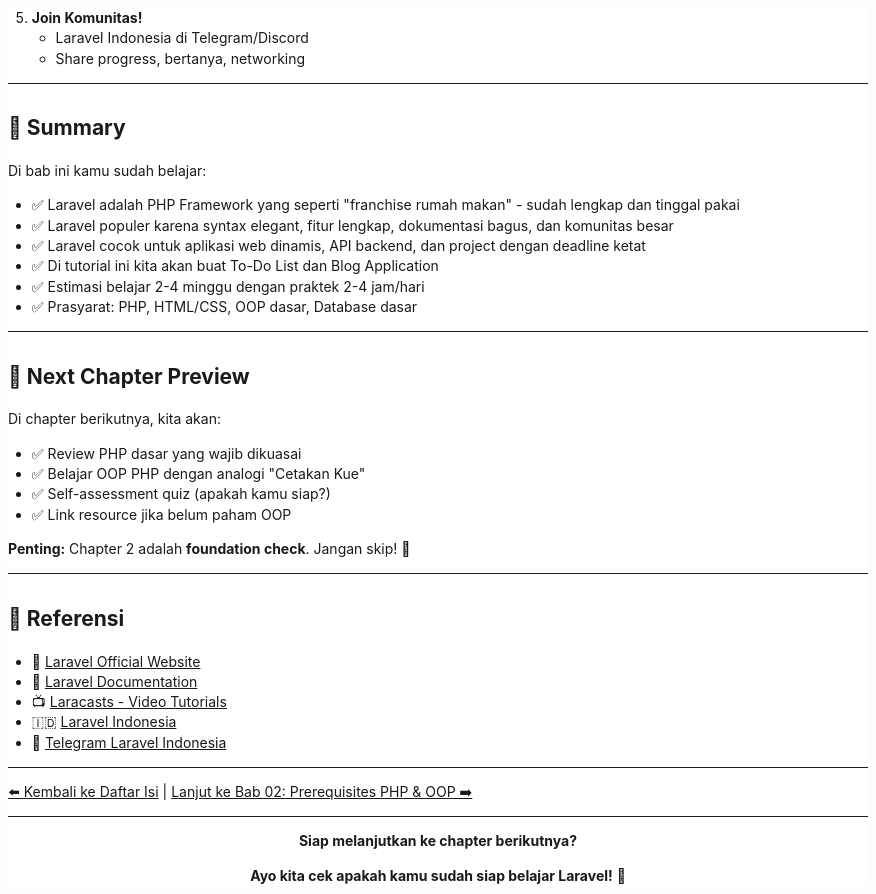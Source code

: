 5. **Join Komunitas!**
   - Laravel Indonesia di Telegram/Discord
   - Share progress, bertanya, networking

---

## 📖 Summary

Di bab ini kamu sudah belajar:

- ✅ Laravel adalah PHP Framework yang seperti "franchise rumah makan" - sudah lengkap dan tinggal pakai
- ✅ Laravel populer karena syntax elegant, fitur lengkap, dokumentasi bagus, dan komunitas besar
- ✅ Laravel cocok untuk aplikasi web dinamis, API backend, dan project dengan deadline ketat
- ✅ Di tutorial ini kita akan buat To-Do List dan Blog Application
- ✅ Estimasi belajar 2-4 minggu dengan praktek 2-4 jam/hari
- ✅ Prasyarat: PHP, HTML/CSS, OOP dasar, Database dasar

---

## 🎯 Next Chapter Preview

Di chapter berikutnya, kita akan:
- ✅ Review PHP dasar yang wajib dikuasai
- ✅ Belajar OOP PHP dengan analogi "Cetakan Kue"
- ✅ Self-assessment quiz (apakah kamu siap?)
- ✅ Link resource jika belum paham OOP

**Penting:** Chapter 2 adalah **foundation check**. Jangan skip! 🎯

---

## 🔗 Referensi

- 📖 [Laravel Official Website](https://laravel.com)
- 📖 [Laravel Documentation](https://laravel.com/docs/12.x)
- 📺 [Laracasts - Video Tutorials](https://laracasts.com)
- 🇮🇩 [Laravel Indonesia](https://laravel.web.id)
- 💬 [Telegram Laravel Indonesia](https://t.me/laravelindonesia)

---

[⬅️ Kembali ke Daftar Isi](../README.md) | [Lanjut ke Bab 02: Prerequisites PHP & OOP ➡️](02-prasyarat-php.md)

---

<div align="center">

**Siap melanjutkan ke chapter berikutnya?**

**Ayo kita cek apakah kamu sudah siap belajar Laravel!** 🚀

</div>
